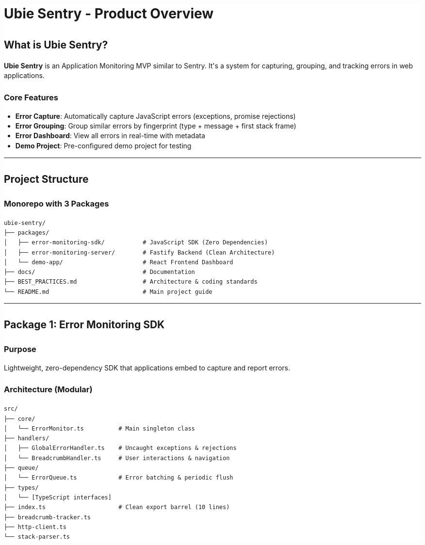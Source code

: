 # Ubie Sentry - Product Overview

## What is Ubie Sentry?

**Ubie Sentry** is an Application Monitoring MVP similar to Sentry. It's a system for capturing, grouping, and tracking errors in web applications.

### Core Features

- **Error Capture**: Automatically capture JavaScript errors (exceptions, promise rejections)
- **Error Grouping**: Group similar errors by fingerprint (type + message + first stack frame)
- **Error Dashboard**: View all errors in real-time with metadata
- **Demo Project**: Pre-configured demo project for testing

---

## Project Structure

### Monorepo with 3 Packages

```
ubie-sentry/
├── packages/
│   ├── error-monitoring-sdk/           # JavaScript SDK (Zero Dependencies)
│   ├── error-monitoring-server/        # Fastify Backend (Clean Architecture)
│   └── demo-app/                       # React Frontend Dashboard
├── docs/                               # Documentation
├── BEST_PRACTICES.md                   # Architecture & coding standards
└── README.md                           # Main project guide
```

---

## Package 1: Error Monitoring SDK

### Purpose

Lightweight, zero-dependency SDK that applications embed to capture and report errors.

### Architecture (Modular)

```
src/
├── core/
│   └── ErrorMonitor.ts          # Main singleton class
├── handlers/
│   ├── GlobalErrorHandler.ts    # Uncaught exceptions & rejections
│   └── BreadcrumbHandler.ts     # User interactions & navigation
├── queue/
│   └── ErrorQueue.ts            # Error batching & periodic flush
├── types/
│   └── [TypeScript interfaces]
├── index.ts                     # Clean export barrel (10 lines)
├── breadcrumb-tracker.ts
├── http-client.ts
└── stack-parser.ts
```

